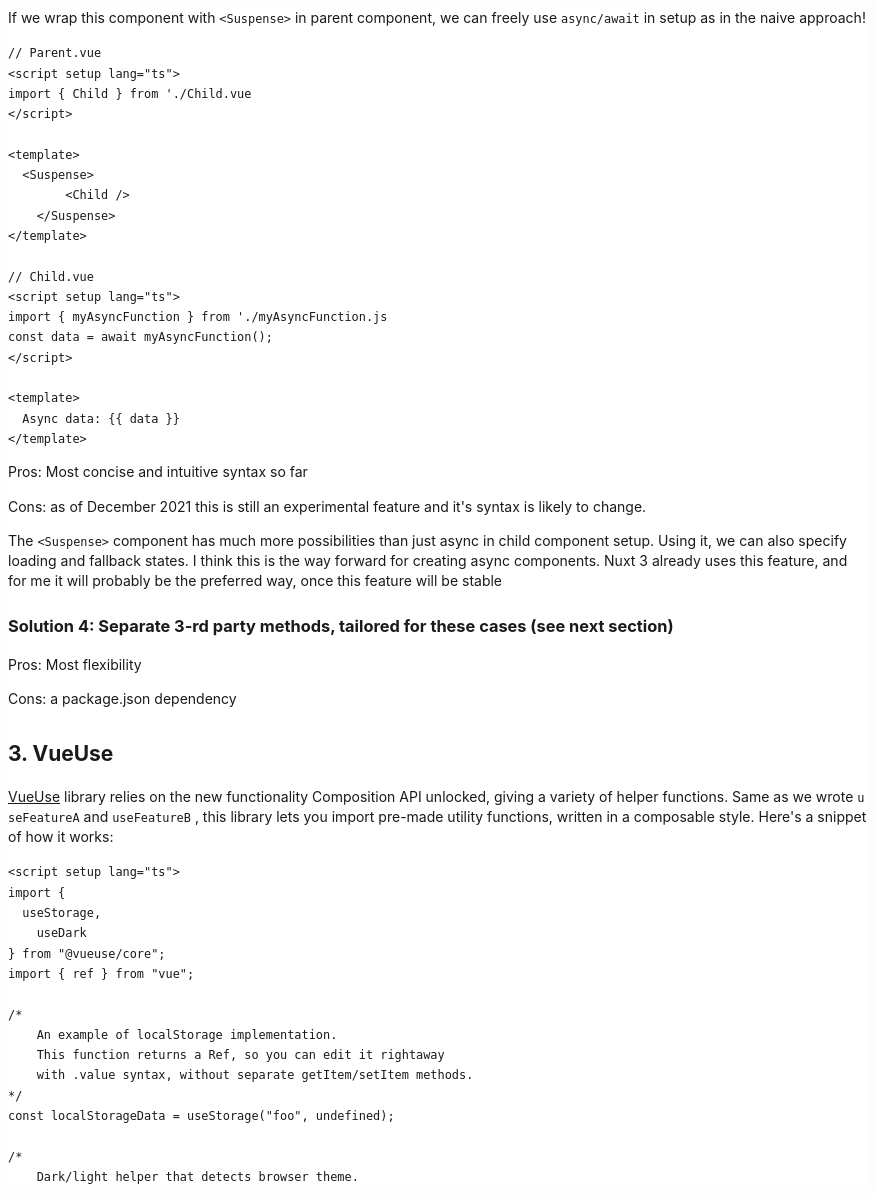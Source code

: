 If we wrap this component with `<Suspense>` in parent component, we can freely use `async/await` in setup as in the naive approach!

```vue
// Parent.vue
<script setup lang="ts">
import { Child } from './Child.vue
</script>

<template>
  <Suspense>
		<Child />
	</Suspense>
</template>

// Child.vue
<script setup lang="ts">
import { myAsyncFunction } from './myAsyncFunction.js
const data = await myAsyncFunction();
</script>

<template>
  Async data: {{ data }}
</template>
```

Pros: Most concise and intuitive syntax so far

Cons: as of December 2021 this is still an experimental feature and it's syntax is likely to change. 

The `<Suspense>` component has much more possibilities than just async in child component setup. Using it, we can also specify loading and fallback states. I think this is the way forward for creating async components. Nuxt 3 already uses this feature, and for me it will probably be the preferred way, once this feature will be stable

### Solution 4: Separate 3-rd party methods, tailored for these cases (see next section)

Pros: Most flexibility

Cons: a package.json dependency 

## 3. VueUse

[VueUse](https://vueuse.org/functions.html) library relies on the new functionality Composition API unlocked, giving a variety of helper functions. Same as we wrote `useFeatureA` and `useFeatureB` , this library lets you import pre-made utility functions, written in a composable style. Here's a snippet of how it works:

```vue
<script setup lang="ts">
import {
  useStorage,
	useDark
} from "@vueuse/core";
import { ref } from "vue";

/* 
	An example of localStorage implementation. 
	This function returns a Ref, so you can edit it rightaway
	with .value syntax, without separate getItem/setItem methods.
*/
const localStorageData = useStorage("foo", undefined);

/* 
	Dark/light helper that detects browser theme. 
```